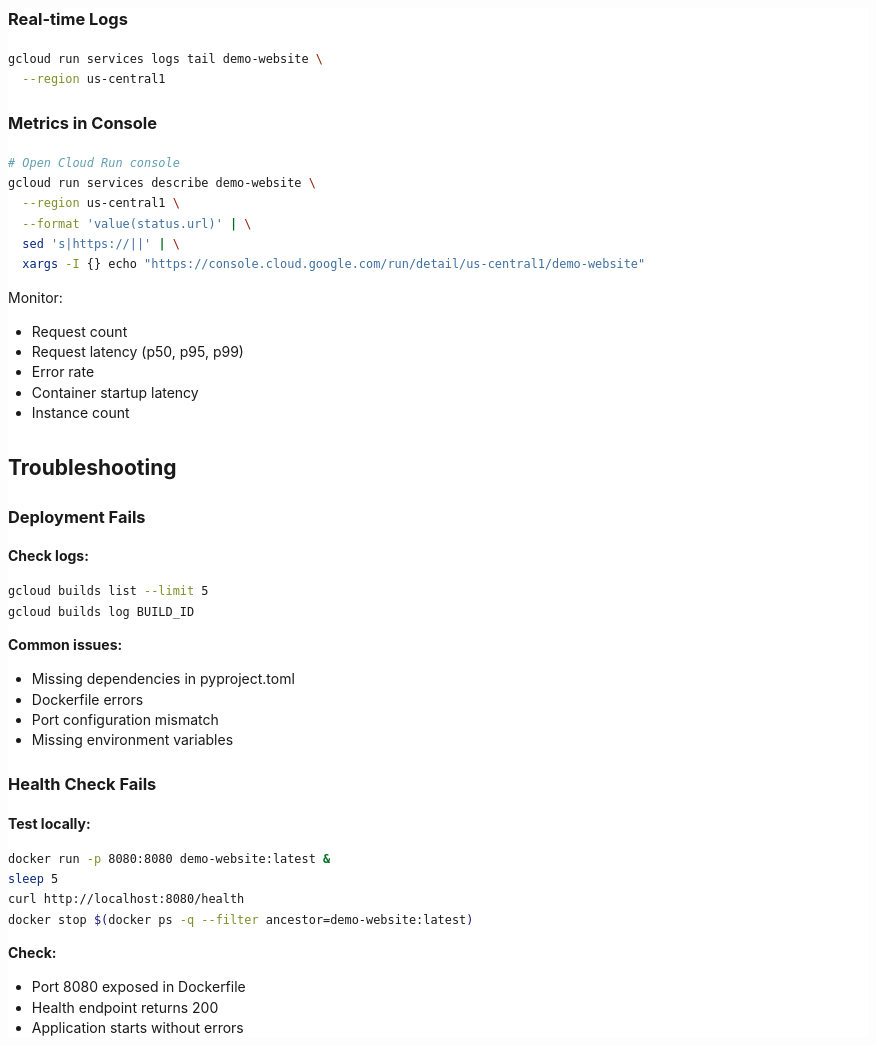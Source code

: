 ### Real-time Logs

```bash
gcloud run services logs tail demo-website \
  --region us-central1
```

### Metrics in Console

```bash
# Open Cloud Run console
gcloud run services describe demo-website \
  --region us-central1 \
  --format 'value(status.url)' | \
  sed 's|https://||' | \
  xargs -I {} echo "https://console.cloud.google.com/run/detail/us-central1/demo-website"
```

Monitor:
- Request count
- Request latency (p50, p95, p99)
- Error rate
- Container startup latency
- Instance count

## Troubleshooting

### Deployment Fails

**Check logs:**
```bash
gcloud builds list --limit 5
gcloud builds log BUILD_ID
```

**Common issues:**
- Missing dependencies in pyproject.toml
- Dockerfile errors
- Port configuration mismatch
- Missing environment variables

### Health Check Fails

**Test locally:**
```bash
docker run -p 8080:8080 demo-website:latest &
sleep 5
curl http://localhost:8080/health
docker stop $(docker ps -q --filter ancestor=demo-website:latest)
```

**Check:**
- Port 8080 exposed in Dockerfile
- Health endpoint returns 200
- Application starts without errors
